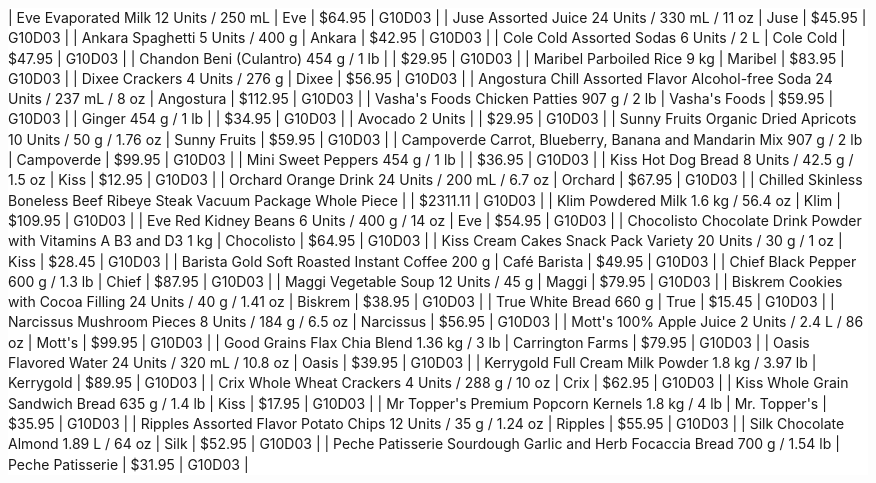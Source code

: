 | Eve Evaporated Milk 12 Units / 250 mL | Eve | $64.95 | G10D03 |
| Juse Assorted Juice 24 Units / 330 mL / 11 oz       | Juse | $45.95 | G10D03 |
| Ankara Spaghetti 5 Units / 400 g | Ankara | $42.95 | G10D03 |
| Cole Cold Assorted Sodas 6 Units / 2 L | Cole Cold | $47.95 | G10D03 |
| Chandon Beni (Culantro) 454 g / 1 lb |  | $29.95 | G10D03 |
| Maribel Parboiled Rice 9 kg | Maribel | $83.95 | G10D03 |
| Dixee Crackers 4 Units /  276 g | Dixee | $56.95 | G10D03 |
| Angostura Chill Assorted Flavor Alcohol-free Soda 24 Units / 237 mL / 8 oz | Angostura | $112.95 | G10D03 |
| Vasha's Foods Chicken Patties 907 g / 2 lb | Vasha's Foods | $59.95 | G10D03 |
| Ginger 454 g / 1 lb |  | $34.95 | G10D03 |
| Avocado 2 Units |  | $29.95 | G10D03 |
| Sunny Fruits Organic Dried Apricots 10 Units / 50 g / 1.76 oz | Sunny Fruits | $59.95 | G10D03 |
| Campoverde Carrot, Blueberry, Banana and Mandarin Mix 907 g / 2 lb | Campoverde | $99.95 | G10D03 |
| Mini Sweet Peppers 454 g / 1 lb |  | $36.95 | G10D03 |
| Kiss Hot Dog Bread 8 Units / 42.5 g / 1.5 oz | Kiss | $12.95 | G10D03 |
| Orchard Orange Drink 24 Units / 200 mL / 6.7 oz | Orchard | $67.95 | G10D03 |
| Chilled Skinless Boneless Beef Ribeye Steak Vacuum Package Whole Piece |  | $2311.11 | G10D03 |
| Klim Powdered Milk 1.6 kg / 56.4 oz | Klim | $109.95 | G10D03 |
| Eve Red Kidney Beans 6 Units / 400 g / 14 oz | Eve | $54.95 | G10D03 |
| Chocolisto Chocolate Drink Powder with Vitamins A B3 and D3 1 kg | Chocolisto | $64.95 | G10D03 |
| Kiss Cream Cakes Snack Pack Variety 20 Units / 30 g / 1 oz | Kiss | $28.45 | G10D03 |
| Barista Gold Soft Roasted Instant Coffee 200 g | Café Barista | $49.95 | G10D03 |
| Chief Black Pepper 600 g / 1.3 lb | Chief | $87.95 | G10D03 |
| Maggi Vegetable Soup 12 Units / 45 g | Maggi | $79.95 | G10D03 |
| Biskrem Cookies with Cocoa Filling 24 Units / 40 g / 1.41 oz | Biskrem | $38.95 | G10D03 |
| True White Bread 660 g | True | $15.45 | G10D03 |
| Narcissus Mushroom Pieces 8 Units / 184 g / 6.5 oz | Narcissus | $56.95 | G10D03 |
| Mott's 100% Apple Juice 2 Units / 2.4 L  / 86 oz | Mott's | $99.95 | G10D03 |
| Good Grains Flax Chia Blend 1.36 kg / 3 lb | Carrington Farms | $79.95 | G10D03 |
| Oasis Flavored Water 24 Units / 320 mL / 10.8 oz | Oasis | $39.95 | G10D03 |
| Kerrygold Full Cream Milk Powder 1.8 kg / 3.97 lb | Kerrygold | $89.95 | G10D03 |
| Crix Whole Wheat Crackers 4 Units / 288 g / 10 oz | Crix | $62.95 | G10D03 |
| Kiss Whole Grain Sandwich Bread 635 g / 1.4 lb | Kiss | $17.95 | G10D03 |
| Mr Topper's Premium Popcorn Kernels 1.8 kg / 4 lb | Mr. Topper's | $35.95 | G10D03 |
| Ripples Assorted Flavor Potato Chips 12 Units / 35 g / 1.24 oz | Ripples | $55.95 | G10D03 |
| Silk Chocolate Almond 1.89 L / 64 oz | Silk | $52.95 | G10D03 |
| Peche Patisserie Sourdough Garlic and Herb Focaccia Bread 700 g / 1.54 lb | Peche Patisserie | $31.95 | G10D03 |